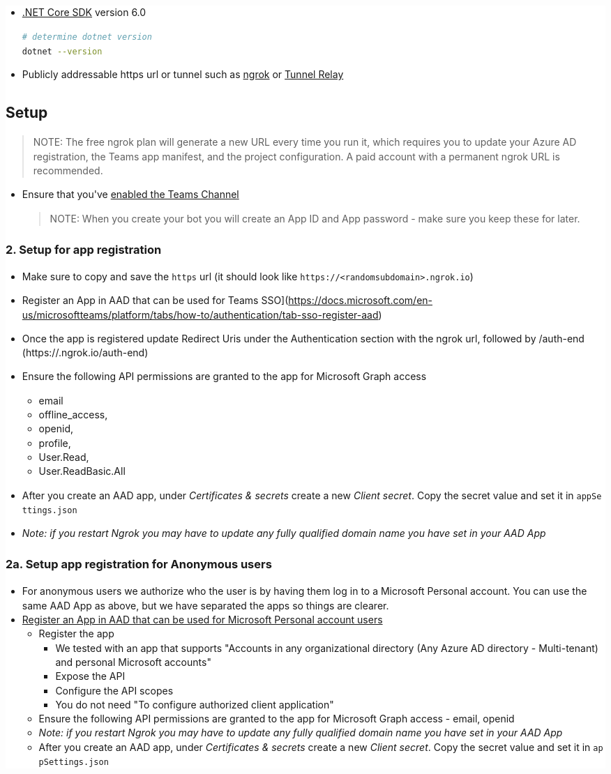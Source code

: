 - [.NET Core SDK](https://dotnet.microsoft.com/download) version 6.0

  ```bash
  # determine dotnet version
  dotnet --version
  ```
- Publicly addressable https url or tunnel such as [ngrok](https://ngrok.com/) or [Tunnel Relay](https://github.com/OfficeDev/microsoft-teams-tunnelrelay) 

## Setup
> NOTE: The free ngrok plan will generate a new URL every time you run it, which requires you to update your Azure AD registration, the Teams app manifest, and the project configuration. A paid account with a permanent ngrok URL is recommended.

- Ensure that you've [enabled the Teams Channel](https://docs.microsoft.com/en-us/azure/bot-service/channel-connect-teams?view=azure-bot-service-4.0)

    > NOTE: When you create your bot you will create an App ID and App password - make sure you keep these for later.

### 2. Setup for app registration 
- Make sure to copy and save the `https` url (it should look like `https://<randomsubdomain>.ngrok.io`)

- Register an App in AAD that can be used for Teams SSO](https://docs.microsoft.com/en-us/microsoftteams/platform/tabs/how-to/authentication/tab-sso-register-aad)

- Once the app is registered update Redirect Uris under the Authentication section with the ngrok url, followed by /auth-end (https://<randomsubdomain>.ngrok.io/auth-end)

- Ensure the following API permissions are granted to the app for Microsoft Graph access
    - email
    - offline_access,
    - openid,
    - profile, 
    - User.Read,
    - User.ReadBasic.All

- After you create an AAD app, under *Certificates & secrets* create a new  *Client secret*. Copy the secret value and set it in `appSettings.json`    

- *Note: if you restart Ngrok you may have to update any fully qualified domain name you have set in your AAD App*

### 2a. Setup app registration for Anonymous users
- For anonymous users we authorize who the user is by having them log in to a Microsoft Personal account. You can use the same AAD App as above, but we have separated the apps so things are clearer.
- [Register an App in AAD that can be used for Microsoft Personal account users](https://docs.microsoft.com/en-us/microsoftteams/platform/tabs/how-to/authentication/tab-sso-register-aad#to-register-a-new-app-in-azure-ad)
    - Register the app
        - We tested with an app that supports "Accounts in any organizational directory (Any Azure AD directory - Multi-tenant) and personal Microsoft accounts"
        - Expose the API
        - Configure the API scopes
        - You do not need "To configure authorized client application"
    - Ensure the following API permissions are granted to the app for Microsoft Graph access - email, openid
    - *Note: if you restart Ngrok you may have to update any fully qualified domain name you have set in your AAD App*
    - After you create an AAD app, under *Certificates & secrets* create a new  *Client secret*. Copy the secret value and set it in `appSettings.json`
